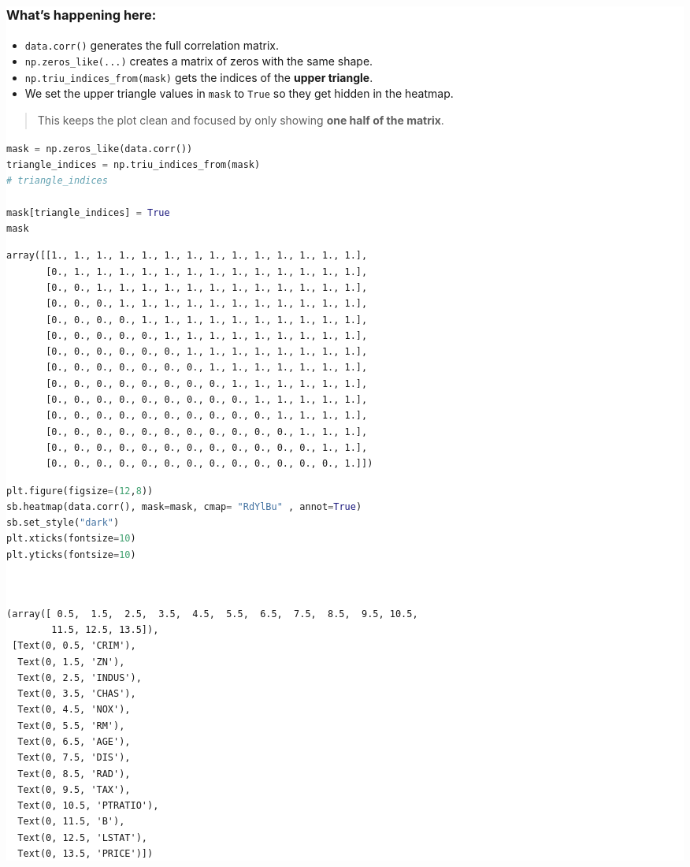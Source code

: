 ### What’s happening here:
- `data.corr()` generates the full correlation matrix.
- `np.zeros_like(...)` creates a matrix of zeros with the same shape.
- `np.triu_indices_from(mask)` gets the indices of the **upper triangle**.
- We set the upper triangle values in `mask` to `True` so they get hidden in the heatmap.

> This keeps the plot clean and focused by only showing **one half of the matrix**.

```python
mask = np.zeros_like(data.corr())
triangle_indices = np.triu_indices_from(mask)
# triangle_indices

mask[triangle_indices] = True
mask
```




    array([[1., 1., 1., 1., 1., 1., 1., 1., 1., 1., 1., 1., 1., 1.],
           [0., 1., 1., 1., 1., 1., 1., 1., 1., 1., 1., 1., 1., 1.],
           [0., 0., 1., 1., 1., 1., 1., 1., 1., 1., 1., 1., 1., 1.],
           [0., 0., 0., 1., 1., 1., 1., 1., 1., 1., 1., 1., 1., 1.],
           [0., 0., 0., 0., 1., 1., 1., 1., 1., 1., 1., 1., 1., 1.],
           [0., 0., 0., 0., 0., 1., 1., 1., 1., 1., 1., 1., 1., 1.],
           [0., 0., 0., 0., 0., 0., 1., 1., 1., 1., 1., 1., 1., 1.],
           [0., 0., 0., 0., 0., 0., 0., 1., 1., 1., 1., 1., 1., 1.],
           [0., 0., 0., 0., 0., 0., 0., 0., 1., 1., 1., 1., 1., 1.],
           [0., 0., 0., 0., 0., 0., 0., 0., 0., 1., 1., 1., 1., 1.],
           [0., 0., 0., 0., 0., 0., 0., 0., 0., 0., 1., 1., 1., 1.],
           [0., 0., 0., 0., 0., 0., 0., 0., 0., 0., 0., 1., 1., 1.],
           [0., 0., 0., 0., 0., 0., 0., 0., 0., 0., 0., 0., 1., 1.],
           [0., 0., 0., 0., 0., 0., 0., 0., 0., 0., 0., 0., 0., 1.]])




```python
plt.figure(figsize=(12,8))
sb.heatmap(data.corr(), mask=mask, cmap= "RdYlBu" , annot=True)
sb.set_style("dark")
plt.xticks(fontsize=10)
plt.yticks(fontsize=10)




```




    (array([ 0.5,  1.5,  2.5,  3.5,  4.5,  5.5,  6.5,  7.5,  8.5,  9.5, 10.5,
            11.5, 12.5, 13.5]),
     [Text(0, 0.5, 'CRIM'),
      Text(0, 1.5, 'ZN'),
      Text(0, 2.5, 'INDUS'),
      Text(0, 3.5, 'CHAS'),
      Text(0, 4.5, 'NOX'),
      Text(0, 5.5, 'RM'),
      Text(0, 6.5, 'AGE'),
      Text(0, 7.5, 'DIS'),
      Text(0, 8.5, 'RAD'),
      Text(0, 9.5, 'TAX'),
      Text(0, 10.5, 'PTRATIO'),
      Text(0, 11.5, 'B'),
      Text(0, 12.5, 'LSTAT'),
      Text(0, 13.5, 'PRICE')])
